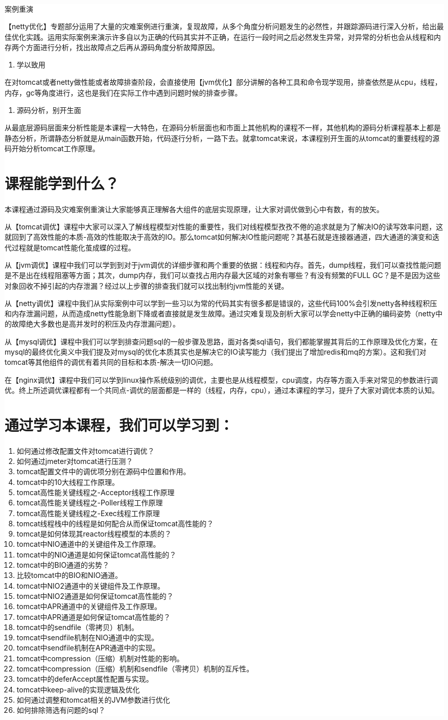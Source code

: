 
案例重演

【netty优化】专题部分运用了大量的灾难案例进行重演，复现故障，从多个角度分析问题发生的必然性，并跟踪源码进行深入分析，给出最佳优化实践。运用实际案例来演示许多自以为正确的代码其实并不正确，在运行一段时间之后必然发生异常，对异常的分析也会从线程和内存两个方面进行分析，找出故障点之后再从源码角度分析故障原因。



1. 学以致用

在对tomcat或者netty做性能或者故障排查阶段，会直接使用【jvm优化】部分讲解的各种工具和命令现学现用，排查依然是从cpu，线程，内存，gc等角度进行，这也是我们在实际工作中遇到问题时候的排查步骤。



1. 源码分析，别开生面

从最底层源码层面来分析性能是本课程一大特色，在源码分析层面也和市面上其他机构的课程不一样，其他机构的源码分析课程基本上都是静态分析，所谓静态分析就是从main函数开始，代码逐行分析，一路下去。就拿tomcat来说，本课程别开生面的从tomcat的重要线程的源码开始分析tomcat工作原理。



# **课程能学到什么？**

本课程通过源码及灾难案例重演让大家能够真正理解各大组件的底层实现原理，让大家对调优做到心中有数，有的放矢。

从【tomcat调优】课程中大家可以深入了解线程模型对性能的重要性，我们对线程模型孜孜不倦的追求就是为了解决IO的读写效率问题，这就回到了高效性能的本质-高效的性能取决于高效的IO。那么tomcat如何解决IO性能问题呢？其基石就是连接器通道，四大通道的演变和迭代过程就是tomcat性能化茧成蝶的过程。

从【jvm调优】课程中我们可以学到到对于jvm调优的详细步骤和两个重要的依据：线程和内存。首先，dump线程，我们可以查找性能问题是不是出在线程阻塞等方面；其次，dump内存，我们可以查找占用内存最大区域的对象有哪些？有没有频繁的FULL GC？是不是因为这些对象回收不掉引起的内存泄漏？经过以上步骤的排查我们就可以找出制约jvm性能的关键。

从【netty调优】课程中我们从实际案例中可以学到一些习以为常的代码其实有很多都是错误的，这些代码100%会引发netty各种线程积压和内存泄漏问题，从而造成netty性能急剧下降或者直接就是发生故障。通过灾难复现及剖析大家可以学会netty中正确的编码姿势（netty中的故障绝大多数也是高并发时的积压及内存泄漏问题）。

从【mysql调优】课程中我们可以学到排查问题sql的一般步骤及思路，面对各类sql语句，我们都能掌握其背后的工作原理及优化方案，在mysql的最终优化奥义中我们提及对mysql的优化本质其实也是解决它的IO读写能力（我们提出了增加redis和mq的方案）。这和我们对tomcat等其他组件的调优有着共同的目标和本质-解决一切IO问题。

在【nginx调优】课程中我们可以学到linux操作系统级别的调优，主要也是从线程模型，cpu调度，内存等方面入手来对常见的参数进行调优。终上所述调优课程都有一个共同点-调优的层面都是一样的（线程，内存，cpu），通过本课程的学习，提升了大家对调优本质的认知。



# **通过学习本课程，我们可以学习到：**

1. 如何通过修改配置文件对tomcat进行调优？
2. 如何通过jmeter对tomcat进行压测？
3. tomcat配置文件中的调优项分别在源码中位置和作用。
4. tomcat中的10大线程工作原理。
5. tomcat高性能关键线程之-Acceptor线程工作原理
6. tomcat高性能关键线程之-Poller线程工作原理
7. tomcat高性能关键线程之-Exec线程工作原理
8. tomcat线程栈中的线程是如何配合从而保证tomcat高性能的？
9. tomcat是如何体现其reactor线程模型的本质的？
10. tomcat中NIO通道中的关键组件及工作原理。
11. tomcat中的NIO通道是如何保证tomcat高性能的？
12. tomcat中的BIO通道的劣势？
13. 比较tomcat中的BIO和NIO通道。
14. tomcat中NIO2通道中的关键组件及工作原理。
15. tomcat中NIO2通道是如何保证tomcat高性能的？
16. tomcat中APR通道中的关键组件及工作原理。
17. tomcat中APR通道是如何保证tomcat高性能的？
18. tomcat中的sendfile（零拷贝）机制。
19. tomcat中sendfile机制在NIO通道中的实现。
20. tomcat中sendfile机制在APR通道中的实现。
21. tomcat中compression（压缩）机制对性能的影响。
22. tomcat中compression（压缩）机制和sendfile（零拷贝）机制的互斥性。
23. tomcat中的deferAccept属性配置与实现。
24. tomcat中keep-alive的实现逻辑及优化
25. 如何通过调整和tomcat相关的JVM参数进行优化
26. 如何排除筛选有问题的sql？